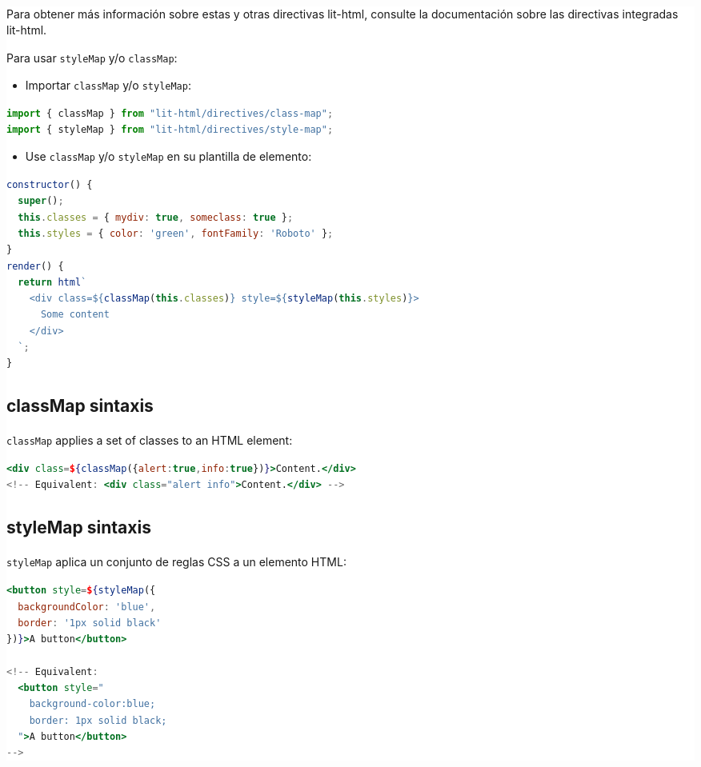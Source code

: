 Para obtener más información sobre estas y otras directivas lit-html, consulte la documentación sobre las directivas integradas lit-html.

Para usar `styleMap` y/o `classMap`:

- Importar `classMap` y/o `styleMap`:

```jsx
import { classMap } from "lit-html/directives/class-map";
import { styleMap } from "lit-html/directives/style-map";
```

- Use `classMap` y/o `styleMap` en su plantilla de elemento:

```jsx
constructor() {
  super();
  this.classes = { mydiv: true, someclass: true };
  this.styles = { color: 'green', fontFamily: 'Roboto' };
}
render() {
  return html`
    <div class=${classMap(this.classes)} style=${styleMap(this.styles)}>
      Some content
    </div>
  `;
}
```

## classMap sintaxis

`classMap` applies a set of classes to an HTML element:

```jsx
<div class=${classMap({alert:true,info:true})}>Content.</div>
<!-- Equivalent: <div class="alert info">Content.</div> -->
```

## styleMap sintaxis

`styleMap` aplica un conjunto de reglas CSS a un elemento HTML:

```jsx
<button style=${styleMap({
  backgroundColor: 'blue',
  border: '1px solid black'
})}>A button</button>

<!-- Equivalent:
  <button style="
    background-color:blue;
    border: 1px solid black;
  ">A button</button>
-->
```
